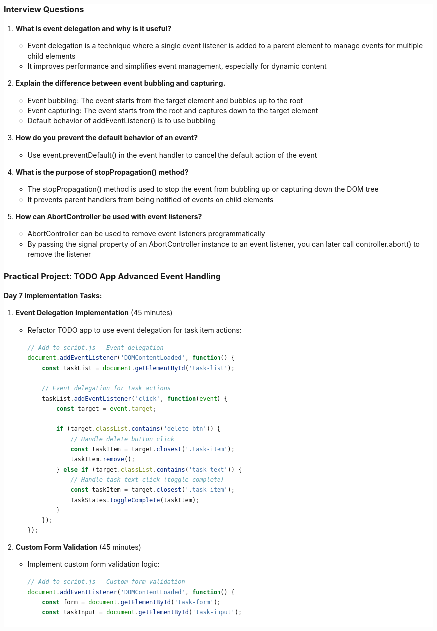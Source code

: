 ### Interview Questions

1. **What is event delegation and why is it useful?**
   - Event delegation is a technique where a single event listener is added to a parent element to manage events for multiple child elements
   - It improves performance and simplifies event management, especially for dynamic content

2. **Explain the difference between event bubbling and capturing.**
   - Event bubbling: The event starts from the target element and bubbles up to the root
   - Event capturing: The event starts from the root and captures down to the target element
   - Default behavior of addEventListener() is to use bubbling

3. **How do you prevent the default behavior of an event?**
   - Use event.preventDefault() in the event handler to cancel the default action of the event

4. **What is the purpose of stopPropagation() method?**
   - The stopPropagation() method is used to stop the event from bubbling up or capturing down the DOM tree
   - It prevents parent handlers from being notified of events on child elements

5. **How can AbortController be used with event listeners?**
   - AbortController can be used to remove event listeners programmatically
   - By passing the signal property of an AbortController instance to an event listener, you can later call controller.abort() to remove the listener

### Practical Project: TODO App Advanced Event Handling

**Day 7 Implementation Tasks:**

1. **Event Delegation Implementation** (45 minutes)
   - Refactor TODO app to use event delegation for task item actions:
     ```javascript
     // Add to script.js - Event delegation
     document.addEventListener('DOMContentLoaded', function() {
         const taskList = document.getElementById('task-list');
         
         // Event delegation for task actions
         taskList.addEventListener('click', function(event) {
             const target = event.target;
             
             if (target.classList.contains('delete-btn')) {
                 // Handle delete button click
                 const taskItem = target.closest('.task-item');
                 taskItem.remove();
             } else if (target.classList.contains('task-text')) {
                 // Handle task text click (toggle complete)
                 const taskItem = target.closest('.task-item');
                 TaskStates.toggleComplete(taskItem);
             }
         });
     });
     ```

2. **Custom Form Validation** (45 minutes)
   - Implement custom form validation logic:
     ```javascript
     // Add to script.js - Custom form validation
     document.addEventListener('DOMContentLoaded', function() {
         const form = document.getElementById('task-form');
         const taskInput = document.getElementById('task-input');
         